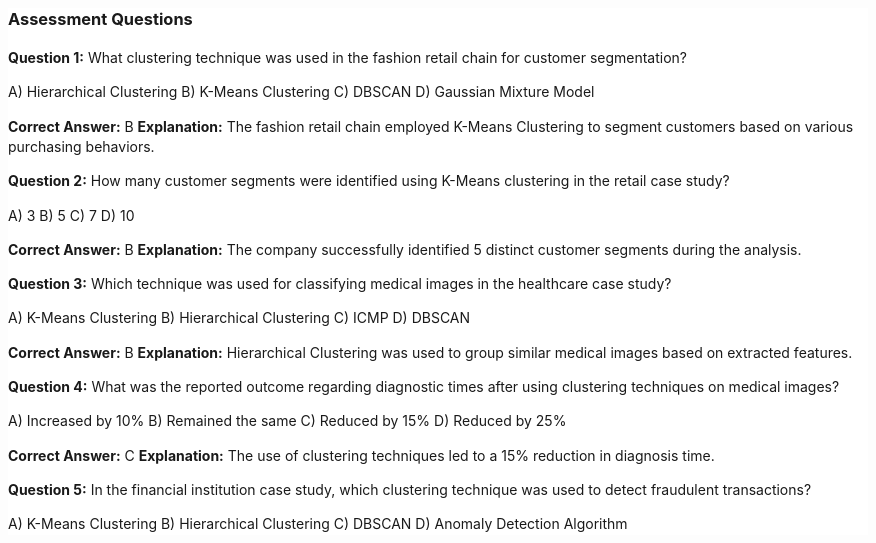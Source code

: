 ### Assessment Questions

**Question 1:** What clustering technique was used in the fashion retail chain for customer segmentation?

  A) Hierarchical Clustering
  B) K-Means Clustering
  C) DBSCAN
  D) Gaussian Mixture Model

**Correct Answer:** B
**Explanation:** The fashion retail chain employed K-Means Clustering to segment customers based on various purchasing behaviors.

**Question 2:** How many customer segments were identified using K-Means clustering in the retail case study?

  A) 3
  B) 5
  C) 7
  D) 10

**Correct Answer:** B
**Explanation:** The company successfully identified 5 distinct customer segments during the analysis.

**Question 3:** Which technique was used for classifying medical images in the healthcare case study?

  A) K-Means Clustering
  B) Hierarchical Clustering
  C) ICMP
  D) DBSCAN

**Correct Answer:** B
**Explanation:** Hierarchical Clustering was used to group similar medical images based on extracted features.

**Question 4:** What was the reported outcome regarding diagnostic times after using clustering techniques on medical images?

  A) Increased by 10%
  B) Remained the same
  C) Reduced by 15%
  D) Reduced by 25%

**Correct Answer:** C
**Explanation:** The use of clustering techniques led to a 15% reduction in diagnosis time.

**Question 5:** In the financial institution case study, which clustering technique was used to detect fraudulent transactions?

  A) K-Means Clustering
  B) Hierarchical Clustering
  C) DBSCAN
  D) Anomaly Detection Algorithm
